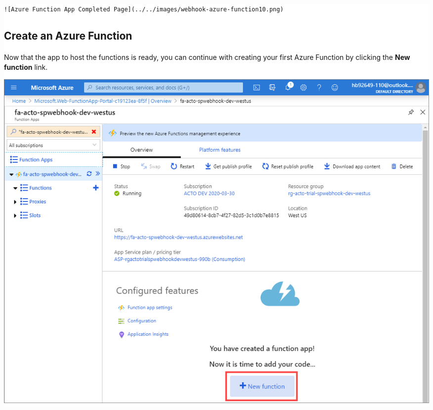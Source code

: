     ![Azure Function App Completed Page](../../images/webhook-azure-function10.png)

## Create an Azure Function

Now that the app to host the functions is ready, you can continue with creating your first Azure Function by clicking the **New function** link.

![Azure Function App Landing Page](../../images/webhook-azure-function02.png)
